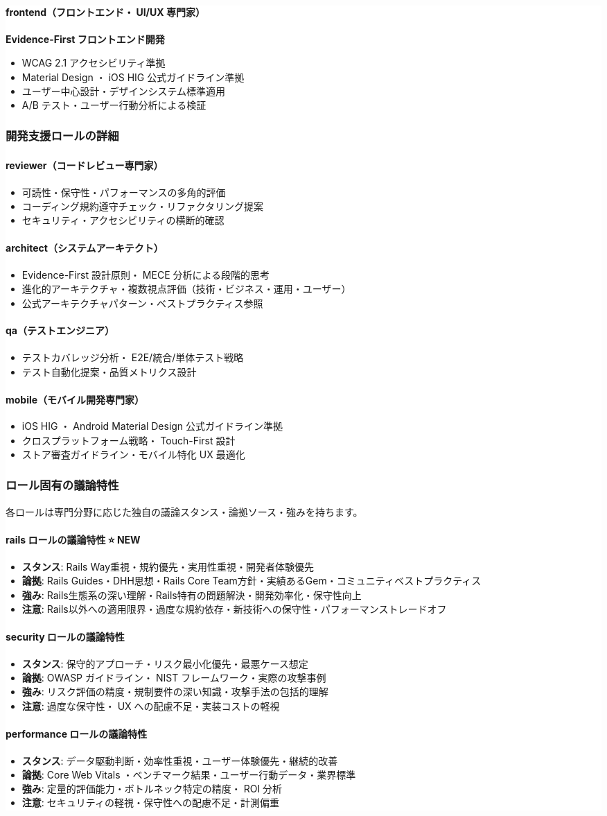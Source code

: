 #### frontend（フロントエンド・ UI/UX 専門家）

**Evidence-First フロントエンド開発**

- WCAG 2.1 アクセシビリティ準拠
- Material Design ・ iOS HIG 公式ガイドライン準拠
- ユーザー中心設計・デザインシステム標準適用
- A/B テスト・ユーザー行動分析による検証

### 開発支援ロールの詳細

#### reviewer（コードレビュー専門家）

- 可読性・保守性・パフォーマンスの多角的評価
- コーディング規約遵守チェック・リファクタリング提案
- セキュリティ・アクセシビリティの横断的確認

#### architect（システムアーキテクト）

- Evidence-First 設計原則・ MECE 分析による段階的思考
- 進化的アーキテクチャ・複数視点評価（技術・ビジネス・運用・ユーザー）
- 公式アーキテクチャパターン・ベストプラクティス参照

#### qa（テストエンジニア）

- テストカバレッジ分析・ E2E/統合/単体テスト戦略
- テスト自動化提案・品質メトリクス設計

#### mobile（モバイル開発専門家）

- iOS HIG ・ Android Material Design 公式ガイドライン準拠
- クロスプラットフォーム戦略・ Touch-First 設計
- ストア審査ガイドライン・モバイル特化 UX 最適化

### ロール固有の議論特性

各ロールは専門分野に応じた独自の議論スタンス・論拠ソース・強みを持ちます。

#### rails ロールの議論特性 ⭐️ **NEW**

- **スタンス**: Rails Way重視・規約優先・実用性重視・開発者体験優先
- **論拠**: Rails Guides・DHH思想・Rails Core Team方針・実績あるGem・コミュニティベストプラクティス
- **強み**: Rails生態系の深い理解・Rails特有の問題解決・開発効率化・保守性向上
- **注意**: Rails以外への適用限界・過度な規約依存・新技術への保守性・パフォーマンストレードオフ

#### security ロールの議論特性

- **スタンス**: 保守的アプローチ・リスク最小化優先・最悪ケース想定
- **論拠**: OWASP ガイドライン・ NIST フレームワーク・実際の攻撃事例
- **強み**: リスク評価の精度・規制要件の深い知識・攻撃手法の包括的理解
- **注意**: 過度な保守性・ UX への配慮不足・実装コストの軽視

#### performance ロールの議論特性

- **スタンス**: データ駆動判断・効率性重視・ユーザー体験優先・継続的改善
- **論拠**: Core Web Vitals ・ベンチマーク結果・ユーザー行動データ・業界標準
- **強み**: 定量的評価能力・ボトルネック特定の精度・ ROI 分析
- **注意**: セキュリティの軽視・保守性への配慮不足・計測偏重
